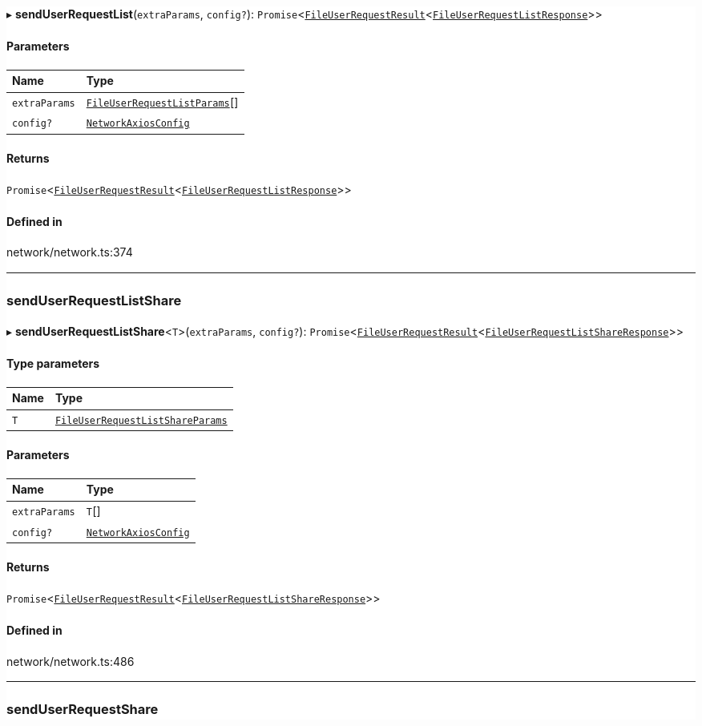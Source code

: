 ▸ **sendUserRequestList**(`extraParams`, `config?`): `Promise`\<[`FileUserRequestResult`](../interfaces/networkTypes.FileUserRequestResult.md)\<[`FileUserRequestListResponse`](../interfaces/networkTypes.FileUserRequestListResponse.md)\>\>

#### Parameters

| Name | Type |
| :------ | :------ |
| `extraParams` | [`FileUserRequestListParams`](../interfaces/networkTypes.FileUserRequestListParams.md)[] |
| `config?` | [`NetworkAxiosConfig`](../interfaces/networkTypes.NetworkAxiosConfig.md) |

#### Returns

`Promise`\<[`FileUserRequestResult`](../interfaces/networkTypes.FileUserRequestResult.md)\<[`FileUserRequestListResponse`](../interfaces/networkTypes.FileUserRequestListResponse.md)\>\>

#### Defined in

network/network.ts:374

___

### sendUserRequestListShare

▸ **sendUserRequestListShare**\<`T`\>(`extraParams`, `config?`): `Promise`\<[`FileUserRequestResult`](../interfaces/networkTypes.FileUserRequestResult.md)\<[`FileUserRequestListShareResponse`](../interfaces/networkTypes.FileUserRequestListShareResponse.md)\>\>

#### Type parameters

| Name | Type |
| :------ | :------ |
| `T` | [`FileUserRequestListShareParams`](../interfaces/networkTypes.FileUserRequestListShareParams.md) |

#### Parameters

| Name | Type |
| :------ | :------ |
| `extraParams` | `T`[] |
| `config?` | [`NetworkAxiosConfig`](../interfaces/networkTypes.NetworkAxiosConfig.md) |

#### Returns

`Promise`\<[`FileUserRequestResult`](../interfaces/networkTypes.FileUserRequestResult.md)\<[`FileUserRequestListShareResponse`](../interfaces/networkTypes.FileUserRequestListShareResponse.md)\>\>

#### Defined in

network/network.ts:486

___

### sendUserRequestShare
